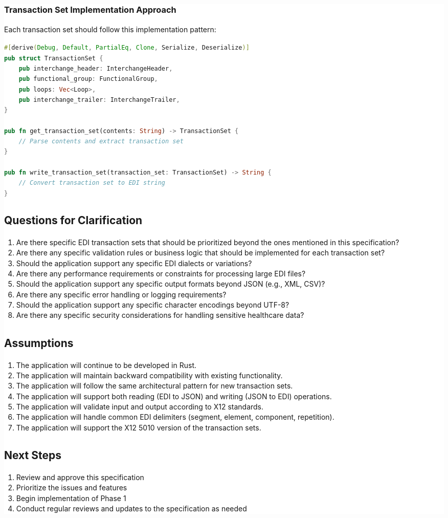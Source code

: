 ### Transaction Set Implementation Approach

Each transaction set should follow this implementation pattern:

```rust
#[derive(Debug, Default, PartialEq, Clone, Serialize, Deserialize)]
pub struct TransactionSet {
    pub interchange_header: InterchangeHeader,
    pub functional_group: FunctionalGroup,
    pub loops: Vec<Loop>,
    pub interchange_trailer: InterchangeTrailer,
}

pub fn get_transaction_set(contents: String) -> TransactionSet {
    // Parse contents and extract transaction set
}

pub fn write_transaction_set(transaction_set: TransactionSet) -> String {
    // Convert transaction set to EDI string
}
```

## Questions for Clarification

1. Are there specific EDI transaction sets that should be prioritized beyond the ones mentioned in this specification?
2. Are there any specific validation rules or business logic that should be implemented for each transaction set?
3. Should the application support any specific EDI dialects or variations?
4. Are there any performance requirements or constraints for processing large EDI files?
5. Should the application support any specific output formats beyond JSON (e.g., XML, CSV)?
6. Are there any specific error handling or logging requirements?
7. Should the application support any specific character encodings beyond UTF-8?
8. Are there any specific security considerations for handling sensitive healthcare data?

## Assumptions

1. The application will continue to be developed in Rust.
2. The application will maintain backward compatibility with existing functionality.
3. The application will follow the same architectural pattern for new transaction sets.
4. The application will support both reading (EDI to JSON) and writing (JSON to EDI) operations.
5. The application will validate input and output according to X12 standards.
6. The application will handle common EDI delimiters (segment, element, component, repetition).
7. The application will support the X12 5010 version of the transaction sets.

## Next Steps

1. Review and approve this specification
2. Prioritize the issues and features
3. Begin implementation of Phase 1
4. Conduct regular reviews and updates to the specification as needed
